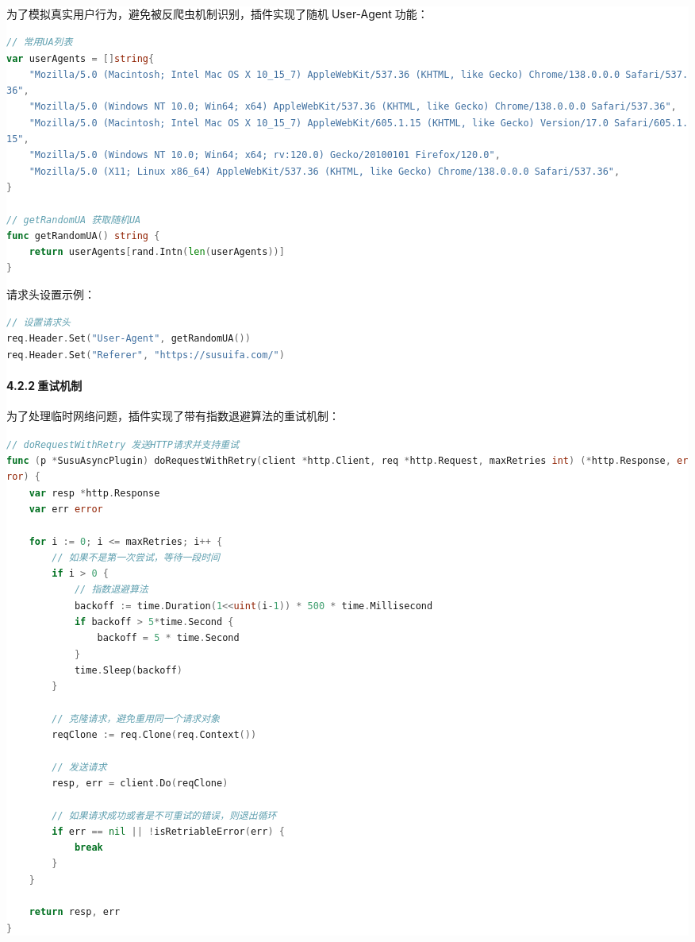 为了模拟真实用户行为，避免被反爬虫机制识别，插件实现了随机 User-Agent 功能：

```go
// 常用UA列表
var userAgents = []string{
    "Mozilla/5.0 (Macintosh; Intel Mac OS X 10_15_7) AppleWebKit/537.36 (KHTML, like Gecko) Chrome/138.0.0.0 Safari/537.36",
    "Mozilla/5.0 (Windows NT 10.0; Win64; x64) AppleWebKit/537.36 (KHTML, like Gecko) Chrome/138.0.0.0 Safari/537.36",
    "Mozilla/5.0 (Macintosh; Intel Mac OS X 10_15_7) AppleWebKit/605.1.15 (KHTML, like Gecko) Version/17.0 Safari/605.1.15",
    "Mozilla/5.0 (Windows NT 10.0; Win64; x64; rv:120.0) Gecko/20100101 Firefox/120.0",
    "Mozilla/5.0 (X11; Linux x86_64) AppleWebKit/537.36 (KHTML, like Gecko) Chrome/138.0.0.0 Safari/537.36",
}

// getRandomUA 获取随机UA
func getRandomUA() string {
    return userAgents[rand.Intn(len(userAgents))]
}
```

请求头设置示例：

```go
// 设置请求头
req.Header.Set("User-Agent", getRandomUA())
req.Header.Set("Referer", "https://susuifa.com/")
```

#### 4.2.2 重试机制

为了处理临时网络问题，插件实现了带有指数退避算法的重试机制：

```go
// doRequestWithRetry 发送HTTP请求并支持重试
func (p *SusuAsyncPlugin) doRequestWithRetry(client *http.Client, req *http.Request, maxRetries int) (*http.Response, error) {
    var resp *http.Response
    var err error
    
    for i := 0; i <= maxRetries; i++ {
        // 如果不是第一次尝试，等待一段时间
        if i > 0 {
            // 指数退避算法
            backoff := time.Duration(1<<uint(i-1)) * 500 * time.Millisecond
            if backoff > 5*time.Second {
                backoff = 5 * time.Second
            }
            time.Sleep(backoff)
        }
        
        // 克隆请求，避免重用同一个请求对象
        reqClone := req.Clone(req.Context())
        
        // 发送请求
        resp, err = client.Do(reqClone)
        
        // 如果请求成功或者是不可重试的错误，则退出循环
        if err == nil || !isRetriableError(err) {
            break
        }
    }
    
    return resp, err
}
```
